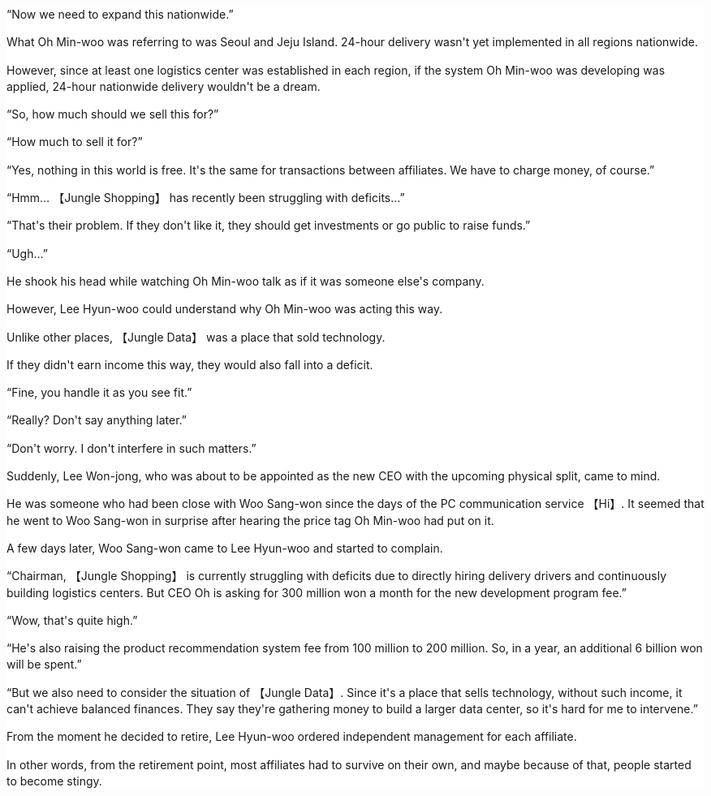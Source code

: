 “Now we need to expand this nationwide.”

What Oh Min-woo was referring to was Seoul and Jeju Island. 24-hour delivery wasn't yet implemented in all regions nationwide.

However, since at least one logistics center was established in each region, if the system Oh Min-woo was developing was applied, 24-hour nationwide delivery wouldn't be a dream.

“So, how much should we sell this for?”

“How much to sell it for?”

“Yes, nothing in this world is free. It's the same for transactions between affiliates. We have to charge money, of course.”

“Hmm… 【Jungle Shopping】 has recently been struggling with deficits…”

“That's their problem. If they don't like it, they should get investments or go public to raise funds.”

“Ugh…”

He shook his head while watching Oh Min-woo talk as if it was someone else's company.

However, Lee Hyun-woo could understand why Oh Min-woo was acting this way.

Unlike other places, 【Jungle Data】 was a place that sold technology.

If they didn't earn income this way, they would also fall into a deficit.

“Fine, you handle it as you see fit.”

“Really? Don't say anything later.”

“Don't worry. I don't interfere in such matters.”

Suddenly, Lee Won-jong, who was about to be appointed as the new CEO with the upcoming physical split, came to mind.

He was someone who had been close with Woo Sang-won since the days of the PC communication service 【Hi】. It seemed that he went to Woo Sang-won in surprise after hearing the price tag Oh Min-woo had put on it.

A few days later, Woo Sang-won came to Lee Hyun-woo and started to complain.

“Chairman, 【Jungle Shopping】 is currently struggling with deficits due to directly hiring delivery drivers and continuously building logistics centers. But CEO Oh is asking for 300 million won a month for the new development program fee.”

“Wow, that's quite high.”

“He's also raising the product recommendation system fee from 100 million to 200 million. So, in a year, an additional 6 billion won will be spent.”

“But we also need to consider the situation of 【Jungle Data】. Since it's a place that sells technology, without such income, it can't achieve balanced finances. They say they're gathering money to build a larger data center, so it's hard for me to intervene.”

From the moment he decided to retire, Lee Hyun-woo ordered independent management for each affiliate.

In other words, from the retirement point, most affiliates had to survive on their own, and maybe because of that, people started to become stingy.

